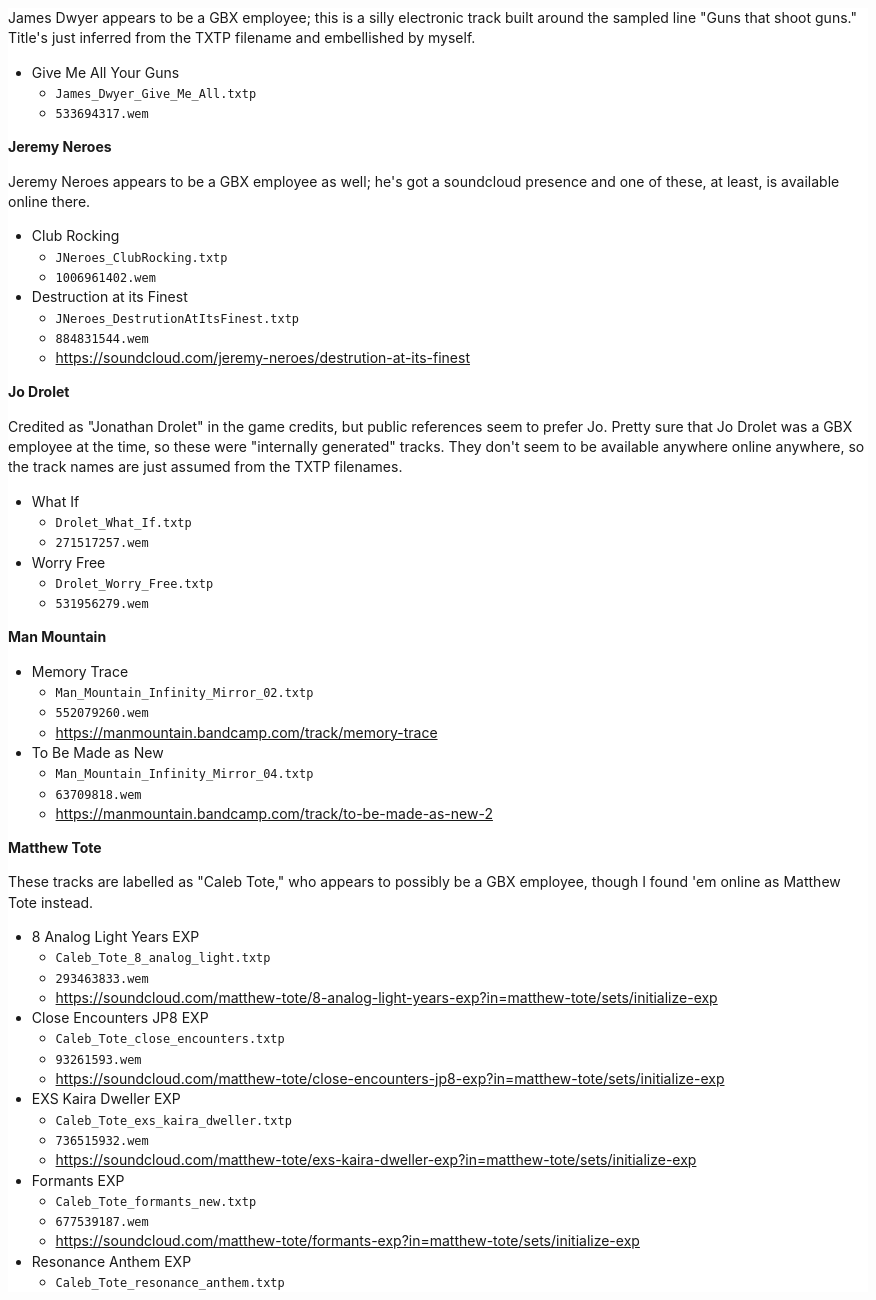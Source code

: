 James Dwyer appears to be a GBX employee; this is a silly electronic track
built around the sampled line "Guns that shoot guns."  Title's just inferred
from the TXTP filename and embellished by myself.

* Give Me All Your Guns
  * `James_Dwyer_Give_Me_All.txtp`
  * `533694317.wem`

**Jeremy Neroes**

Jeremy Neroes appears to be a GBX employee as well; he's got a soundcloud
presence and one of these, at least, is available online there.

* Club Rocking
  * `JNeroes_ClubRocking.txtp`
  * `1006961402.wem`
* Destruction at its Finest
  * `JNeroes_DestrutionAtItsFinest.txtp`
  * `884831544.wem`
  * https://soundcloud.com/jeremy-neroes/destrution-at-its-finest

**Jo Drolet**

Credited as "Jonathan Drolet" in the game credits, but public references seem to prefer Jo.
Pretty sure that Jo Drolet was a GBX employee at the time, so these were "internally
generated" tracks.  They don't seem to be available anywhere online anywhere, so the
track names are just assumed from the TXTP filenames.

* What If
  * `Drolet_What_If.txtp`
  * `271517257.wem`
* Worry Free
  * `Drolet_Worry_Free.txtp`
  * `531956279.wem`

**Man Mountain**

* Memory Trace
  * `Man_Mountain_Infinity_Mirror_02.txtp`
  * `552079260.wem`
  * https://manmountain.bandcamp.com/track/memory-trace
* To Be Made as New
  * `Man_Mountain_Infinity_Mirror_04.txtp`
  * `63709818.wem`
  * https://manmountain.bandcamp.com/track/to-be-made-as-new-2

**Matthew Tote**

These tracks are labelled as "Caleb Tote," who appears to possibly be a GBX employee,
though I found 'em online as Matthew Tote instead.

* 8 Analog Light Years EXP
  * `Caleb_Tote_8_analog_light.txtp`
  * `293463833.wem`
  * https://soundcloud.com/matthew-tote/8-analog-light-years-exp?in=matthew-tote/sets/initialize-exp
* Close Encounters JP8 EXP
  * `Caleb_Tote_close_encounters.txtp`
  * `93261593.wem`
  * https://soundcloud.com/matthew-tote/close-encounters-jp8-exp?in=matthew-tote/sets/initialize-exp
* EXS Kaira Dweller EXP
  * `Caleb_Tote_exs_kaira_dweller.txtp`
  * `736515932.wem`
  * https://soundcloud.com/matthew-tote/exs-kaira-dweller-exp?in=matthew-tote/sets/initialize-exp
* Formants EXP
  * `Caleb_Tote_formants_new.txtp`
  * `677539187.wem`
  * https://soundcloud.com/matthew-tote/formants-exp?in=matthew-tote/sets/initialize-exp
* Resonance Anthem EXP
  * `Caleb_Tote_resonance_anthem.txtp`